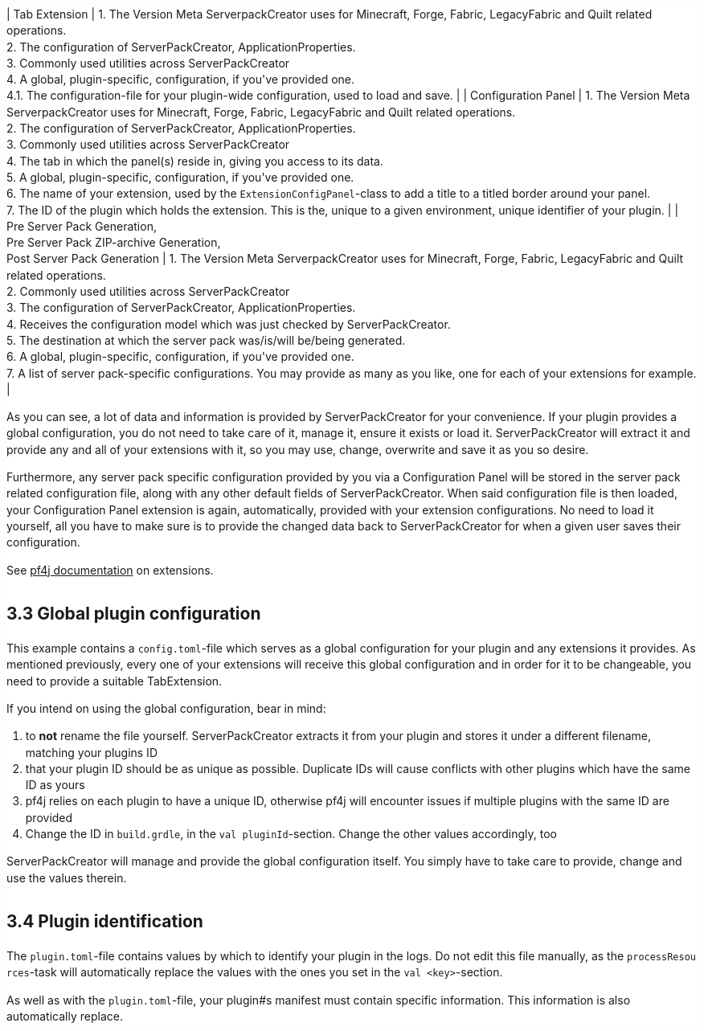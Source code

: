| Tab Extension                                                                                         | 1. The Version Meta ServerpackCreator uses for Minecraft, Forge, Fabric, LegacyFabric and Quilt related operations.<br>2. The configuration of ServerPackCreator, ApplicationProperties.<br>3. Commonly used utilities across ServerPackCreator<br>4. A global, plugin-specific, configuration, if you've provided one.<br>4.1. The configuration-file for your plugin-wide configuration, used to load and save.                                                                                                                                                                                                                                                                    |
| Configuration Panel                                                                                   | 1. The Version Meta ServerpackCreator uses for Minecraft, Forge, Fabric, LegacyFabric and Quilt related operations.<br>2. The configuration of ServerPackCreator, ApplicationProperties.<br>3. Commonly used utilities across ServerPackCreator<br>4. The tab in which the panel(s) reside in, giving you access to its data.<br>5. A global, plugin-specific, configuration, if you've provided one.<br>6. The name of your extension, used by the `ExtensionConfigPanel`-class to add a title to a titled border around your panel.<br>7. The ID of the plugin which holds the extension. This is the, unique to a given environment, unique identifier of your plugin.            |
| Pre Server Pack Generation,<br>Pre Server Pack ZIP-archive Generation,<br>Post Server Pack Generation | 1. The Version Meta ServerpackCreator uses for Minecraft, Forge, Fabric, LegacyFabric and Quilt related operations.<br>2. Commonly used utilities across ServerPackCreator<br>3. The configuration of ServerPackCreator, ApplicationProperties.<br>4. Receives the configuration model which was just checked by ServerPackCreator.<br>5. The destination at which the server pack was/is/will be/being generated.<br>6. A global, plugin-specific, configuration, if you've provided one.<br>7. A list of server pack-specific configurations. You may provide as many as you like, one for each of your extensions for example.                                                    |

As you can see, a lot of data and information is provided by ServerPackCreator for your convenience.
If your plugin provides a global configuration, you do not need to take care of it, manage it, ensure
it exists or load it. ServerPackCreator will extract it and provide any and all of your extensions
with it, so you may use, change, overwrite and save it as you so desire.

Furthermore, any server pack specific configuration provided by you via a Configuration Panel will
be stored in the server pack related configuration file, along with any other default fields of
ServerPackCreator. When said configuration file is then loaded, your Configuration Panel extension
is again, automatically, provided with your extension configurations. No need to load it yourself,
all you have to make sure is to provide the changed data back to ServerPackCreator for when a given
user saves their configuration.

See [pf4j documentation](https://pf4j.org/doc/extensions) on extensions.

## 3.3 Global plugin configuration

This example contains a `config.toml`-file which serves as a global configuration for your plugin and
any extensions it provides. As mentioned previously, every one of your extensions will receive this
global configuration and in order for it to be changeable, you need to provide a suitable TabExtension.

If you intend on using the global configuration, bear in mind:
1. to **not** rename the file yourself. ServerPackCreator extracts it from your plugin and stores it under a different filename, matching your plugins ID
2. that your plugin ID should be as unique as possible. Duplicate IDs will cause conflicts with other plugins which have the same ID as yours
3. pf4j relies on each plugin to have a unique ID, otherwise pf4j will encounter issues if multiple plugins with the same ID are provided
4. Change the ID in `build.grdle`, in the `val pluginId`-section. Change the other values accordingly, too

ServerPackCreator will manage and provide the global configuration itself. You simply have to take
care to provide, change and use the values therein.

## 3.4 Plugin identification

The `plugin.toml`-file contains values by which to identify your plugin in the logs. Do not edit this
file manually, as the `processResources`-task will automatically replace the values with the ones
you set in the `val <key>`-section.

As well as with the `plugin.toml`-file, your plugin#s manifest must contain specific information. This
information is also automatically replace.
